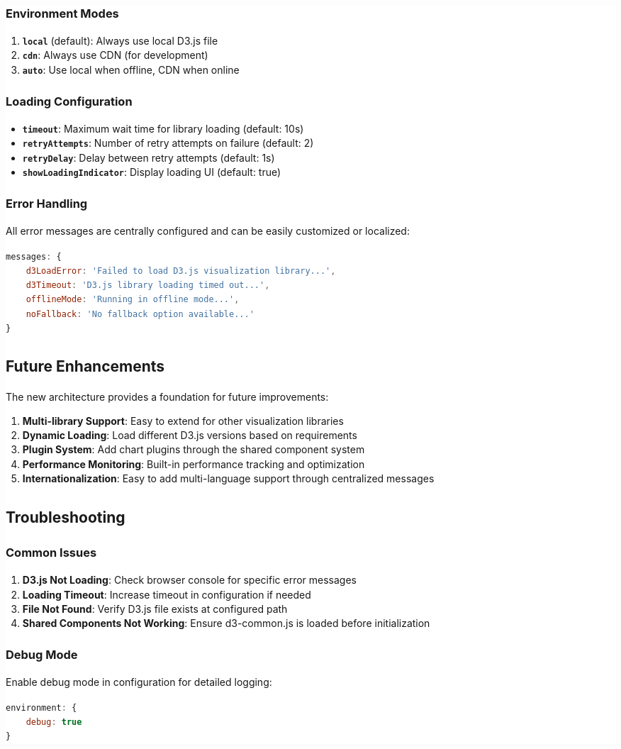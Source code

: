 ### Environment Modes

1. **`local`** (default): Always use local D3.js file
2. **`cdn`**: Always use CDN (for development)
3. **`auto`**: Use local when offline, CDN when online

### Loading Configuration

- **`timeout`**: Maximum wait time for library loading (default: 10s)
- **`retryAttempts`**: Number of retry attempts on failure (default: 2)
- **`retryDelay`**: Delay between retry attempts (default: 1s)
- **`showLoadingIndicator`**: Display loading UI (default: true)

### Error Handling

All error messages are centrally configured and can be easily customized or localized:

```javascript
messages: {
    d3LoadError: 'Failed to load D3.js visualization library...',
    d3Timeout: 'D3.js library loading timed out...',
    offlineMode: 'Running in offline mode...',
    noFallback: 'No fallback option available...'
}
```

## Future Enhancements

The new architecture provides a foundation for future improvements:

1. **Multi-library Support**: Easy to extend for other visualization libraries
2. **Dynamic Loading**: Load different D3.js versions based on requirements
3. **Plugin System**: Add chart plugins through the shared component system
4. **Performance Monitoring**: Built-in performance tracking and optimization
5. **Internationalization**: Easy to add multi-language support through centralized messages

## Troubleshooting

### Common Issues

1. **D3.js Not Loading**: Check browser console for specific error messages
2. **Loading Timeout**: Increase timeout in configuration if needed
3. **File Not Found**: Verify D3.js file exists at configured path
4. **Shared Components Not Working**: Ensure d3-common.js is loaded before initialization

### Debug Mode

Enable debug mode in configuration for detailed logging:
```javascript
environment: {
    debug: true
}
```
